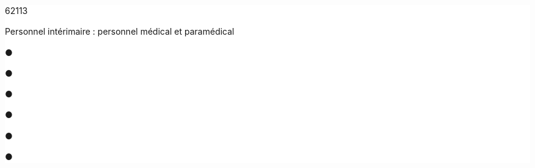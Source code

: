 </td>
      <td colspan="2" width="53">

</td>
      <td width="41">

</td>
      <td width="38">

</td>
      <td colspan="2" width="53">

</td>
      <td width="38">

</td>
      <td width="39">

</td>
    </tr>
    <tr>
      <td width="53" colspan="2">

62113

</td>
      <td colspan="2" valign="top" width="89">

Personnel intérimaire : personnel médical et para­médical 

</td>
      <td width="54">

●

</td>
      <td width="42">

●

</td>
      <td width="43">

●

</td>
      <td colspan="2" width="55">

●

</td>
      <td width="43">

●

</td>
      <td width="38">

●

</td>
      <td width="53" colspan="2">
